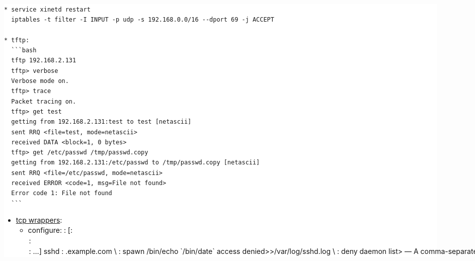     * service xinetd restart
      iptables -t filter -I INPUT -p udp -s 192.168.0.0/16 --dport 69 -j ACCEPT
    
    * tftp:
      ```bash
      tftp 192.168.2.131
      tftp> verbose
      Verbose mode on.
      tftp> trace
      Packet tracing on.
      tftp> get test
      getting from 192.168.2.131:test to test [netascii]
      sent RRQ <file=test, mode=netascii>
      received DATA <block=1, 0 bytes>
      tftp> get /etc/passwd /tmp/passwd.copy
      getting from 192.168.2.131:/etc/passwd to /tmp/passwd.copy [netascii]
      sent RRQ <file=/etc/passwd, mode=netascii>
      received ERROR <code=1, msg=File not found>
      Error code 1: File not found
      ```
    
  - [tcp wrappers](https://access.redhat.com/documentation/en-US/Red_Hat_Enterprise_Linux/6/html/Security_Guide/sect-Security_Guide-TCP_Wrappers_and_xinetd-TCP_Wrappers_Configuration_Files.html):
    - configure:<daemon list> : <client list> [: <option> : <option> : …]
       ```
        sshd : .example.com  \
        : spawn /bin/echo `/bin/date` access denied>>/var/log/sshd.log \
        : deny
       ```
      - daemon list> — A comma-separated list of process names (not service names) or the ALL wildcard.
      - client list> — A comma-separated list of hostnames, host IP addresses, special patterns, or wildcards which identify the hosts affected by the rule.
      - option> — An optional action or colon-separated list of actions performed when the rule is triggered. 
        1. Wildcards:
           - ALL — Matches everything. It can be used for both the daemon list and the client list.
           - LOCAL — Matches any host that does not contain a period (.), such as localhost.
           - KNOWN — Matches any host where the hostname and host address are known or where the user is known.
           - UNKNOWN — Matches any host where the hostname or host address are unknown or where the user is unknown.
           - PARANOID — A reverse DNS lookup is done on the source IP address to obtain the host name. Then a DNS lookup is performed to resolve the IP address.
             If the two IP addresses do not match the connection is dropped and the logs are updated 
        2. patterns: 
          ```
          1.  beginning with a period (.) 
            ALL : .example.com
          2. ending with a period (.) 
            ALL : 192.168.
          3. IP address/netmask pair
            ALL : 192.168.0.0/255.255.254.0
          4. [IPv6 address]/prefixlen pair — [net]/prefixlen pairs
            ALL : [3ffe:505:2:1::]/64
          5. he asterisk (*) 
            ALL : *.example.com
          6. The slash (/) 
            in.telnetd : /etc/telnet.hosts
          ```
        3. expansions:
          - %a — Returns the client's IP address.
          - %A — Returns the server's IP address.
          - %c — Returns a variety of client information, such as the user name and hostname, or the user name and IP address.